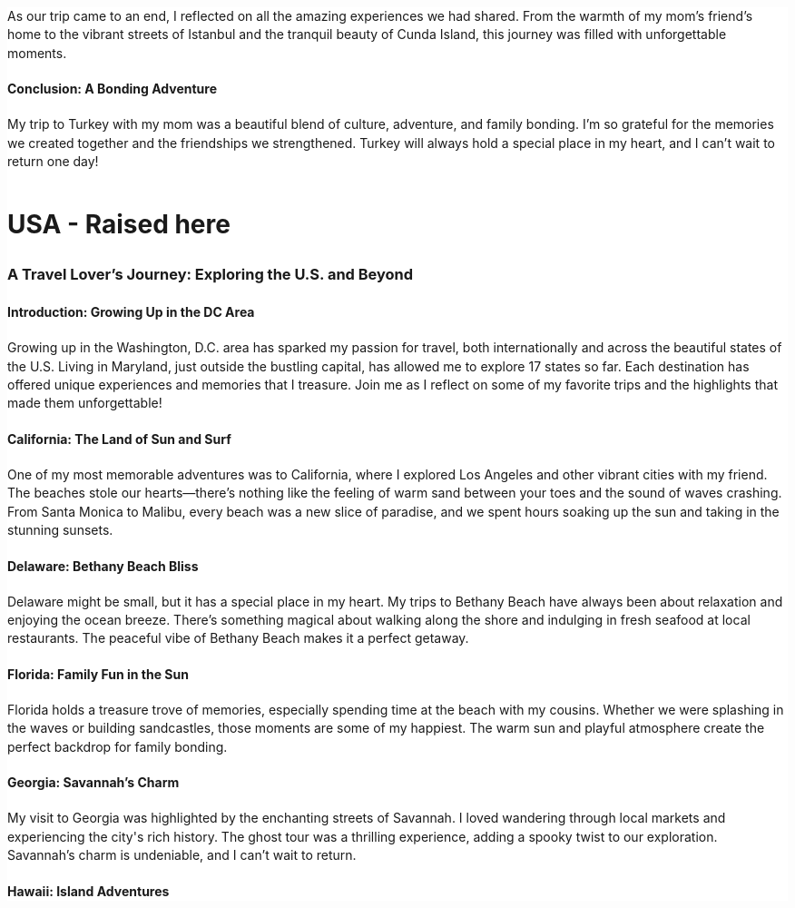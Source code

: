 As our trip came to an end, I reflected on all the amazing experiences we had shared. From the warmth of my mom’s friend’s home to the vibrant streets of Istanbul and the tranquil beauty of Cunda Island, this journey was filled with unforgettable moments.

#### Conclusion: A Bonding Adventure

My trip to Turkey with my mom was a beautiful blend of culture, adventure, and family bonding. I’m so grateful for the memories we created together and the friendships we strengthened. Turkey will always hold a special place in my heart, and I can’t wait to return one day!





# USA - Raised here

### A Travel Lover’s Journey: Exploring the U.S. and Beyond

#### Introduction: Growing Up in the DC Area

Growing up in the Washington, D.C. area has sparked my passion for travel, both internationally and across the beautiful states of the U.S. Living in Maryland, just outside the bustling capital, has allowed me to explore 17 states so far. Each destination has offered unique experiences and memories that I treasure. Join me as I reflect on some of my favorite trips and the highlights that made them unforgettable!

#### California: The Land of Sun and Surf

One of my most memorable adventures was to California, where I explored Los Angeles and other vibrant cities with my friend. The beaches stole our hearts—there’s nothing like the feeling of warm sand between your toes and the sound of waves crashing. From Santa Monica to Malibu, every beach was a new slice of paradise, and we spent hours soaking up the sun and taking in the stunning sunsets.

#### Delaware: Bethany Beach Bliss

Delaware might be small, but it has a special place in my heart. My trips to Bethany Beach have always been about relaxation and enjoying the ocean breeze. There’s something magical about walking along the shore and indulging in fresh seafood at local restaurants. The peaceful vibe of Bethany Beach makes it a perfect getaway.

#### Florida: Family Fun in the Sun

Florida holds a treasure trove of memories, especially spending time at the beach with my cousins. Whether we were splashing in the waves or building sandcastles, those moments are some of my happiest. The warm sun and playful atmosphere create the perfect backdrop for family bonding.

#### Georgia: Savannah’s Charm

My visit to Georgia was highlighted by the enchanting streets of Savannah. I loved wandering through local markets and experiencing the city's rich history. The ghost tour was a thrilling experience, adding a spooky twist to our exploration. Savannah’s charm is undeniable, and I can’t wait to return.

#### Hawaii: Island Adventures
